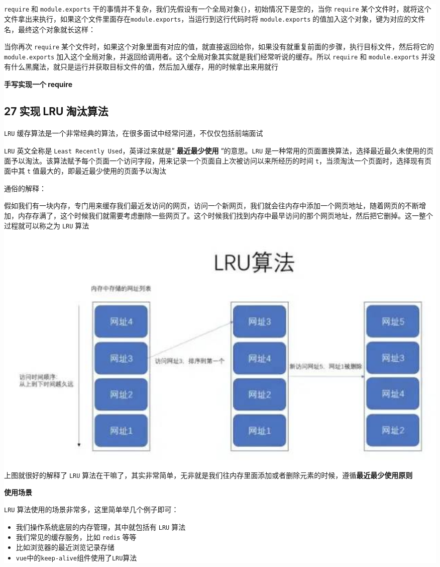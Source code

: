 `require` 和 `module.exports` 干的事情并不复杂，我们先假设有一个全局对象`{}`，初始情况下是空的，当你 `require` 某个文件时，就将这个文件拿出来执行，如果这个文件里面存在`module.exports`，当运行到这行代码时将 `module.exports` 的值加入这个对象，键为对应的文件名，最终这个对象就长这样：

当你再次 `require` 某个文件时，如果这个对象里面有对应的值，就直接返回给你，如果没有就重复前面的步骤，执行目标文件，然后将它的 `module.exports` 加入这个全局对象，并返回给调用者。这个全局对象其实就是我们经常听说的缓存。所以 `require` 和 `module.exports` 并没有什么黑魔法，就只是运行并获取目标文件的值，然后加入缓存，用的时候拿出来用就行

**手写实现一个 require**

## 27 实现 LRU 淘汰算法

`LRU` 缓存算法是一个非常经典的算法，在很多面试中经常问道，不仅仅包括前端面试

`LRU` 英文全称是 `Least Recently Used`，英译过来就是” **最近最少使用** “的意思。`LRU` 是一种常用的页面置换算法，选择最近最久未使用的页面予以淘汰。该算法赋予每个页面一个访问字段，用来记录一个页面自上次被访问以来所经历的时间 `t`，当须淘汰一个页面时，选择现有页面中其 `t` 值最大的，即最近最少使用的页面予以淘汰

通俗的解释：

假如我们有一块内存，专门用来缓存我们最近发访问的网页，访问一个新网页，我们就会往内存中添加一个网页地址，随着网页的不断增加，内存存满了，这个时候我们就需要考虑删除一些网页了。这个时候我们找到内存中最早访问的那个网页地址，然后把它删掉。这一整个过程就可以称之为 `LRU` 算法

![](<./hand-write.assets/1695616435957.png>)

上图就很好的解释了 `LRU` 算法在干嘛了，其实非常简单，无非就是我们往内存里面添加或者删除元素的时候，遵循**最近最少使用原则**

**使用场景**

`LRU` 算法使用的场景非常多，这里简单举几个例子即可：

*   我们操作系统底层的内存管理，其中就包括有 `LRU` 算法
*   我们常见的缓存服务，比如 `redis` 等等
*   比如浏览器的最近浏览记录存储
*   `vue`中的`keep-alive`组件使用了`LRU`算法
